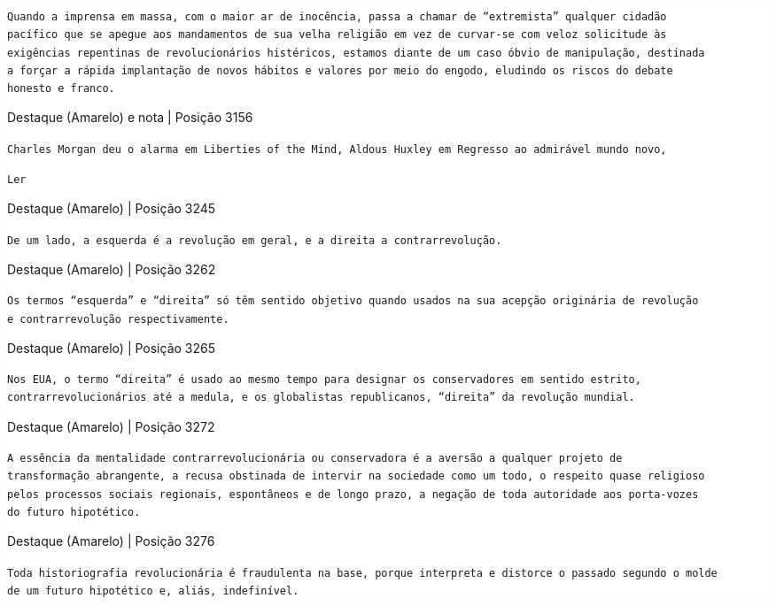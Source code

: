 ```
Quando a imprensa em massa, com o maior ar de inocência, passa a chamar de “extremista” qualquer cidadão
pacífico que se apegue aos mandamentos de sua velha religião em vez de curvar-se com veloz solicitude às
exigências repentinas de revolucionários histéricos, estamos diante de um caso óbvio de manipulação, destinada
a forçar a rápida implantação de novos hábitos e valores por meio do engodo, eludindo os riscos do debate
honesto e franco.
```
Destaque (Amarelo) e nota | Posição 3156

```
Charles Morgan deu o alarma em Liberties of the Mind, Aldous Huxley em Regresso ao admirável mundo novo,
```
```
Ler
```
Destaque (Amarelo) | Posição 3245

```
De um lado, a esquerda é a revolução em geral, e a direita a contrarrevolução.
```
Destaque (Amarelo) | Posição 3262

```
Os termos “esquerda” e “direita” só têm sentido objetivo quando usados na sua acepção originária de revolução
e contrarrevolução respectivamente.
```
Destaque (Amarelo) | Posição 3265

```
Nos EUA, o termo “direita” é usado ao mesmo tempo para designar os conservadores em sentido estrito,
contrarrevolucionários até a medula, e os globalistas republicanos, “direita” da revolução mundial.
```
Destaque (Amarelo) | Posição 3272

```
A essência da mentalidade contrarrevolucionária ou conservadora é a aversão a qualquer projeto de
transformação abrangente, a recusa obstinada de intervir na sociedade como um todo, o respeito quase religioso
pelos processos sociais regionais, espontâneos e de longo prazo, a negação de toda autoridade aos porta-vozes
do futuro hipotético.
```
Destaque (Amarelo) | Posição 3276

```
Toda historiografia revolucionária é fraudulenta na base, porque interpreta e distorce o passado segundo o molde
de um futuro hipotético e, aliás, indefinível.
```
